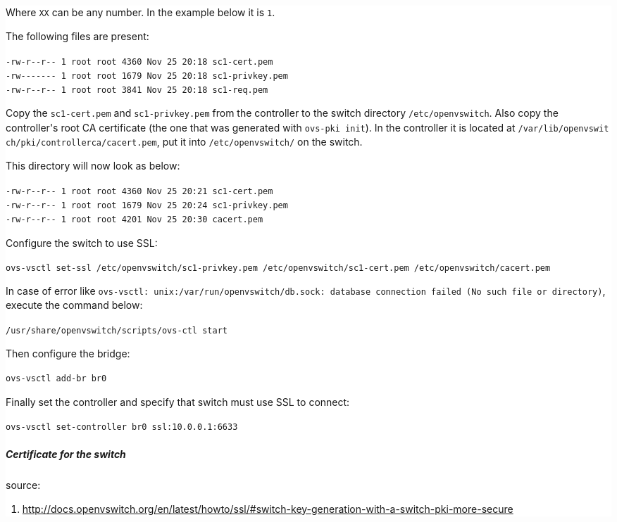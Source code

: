 Where `XX` can be any number. In the example below it is `1`.



The following files are present:

```
-rw-r--r-- 1 root root 4360 Nov 25 20:18 sc1-cert.pem
-rw------- 1 root root 1679 Nov 25 20:18 sc1-privkey.pem
-rw-r--r-- 1 root root 3841 Nov 25 20:18 sc1-req.pem
```



Copy the `sc1-cert.pem` and `sc1-privkey.pem` from the controller to the switch directory `/etc/openvswitch`.  Also copy the controller's root CA certificate (the one that was generated with `ovs-pki init`). In the controller it is located at `/var/lib/openvswitch/pki/controllerca/cacert.pem`, put it into `/etc/openvswitch/` on the switch.

This directory will now look as below:
```
-rw-r--r-- 1 root root 4360 Nov 25 20:21 sc1-cert.pem
-rw-r--r-- 1 root root 1679 Nov 25 20:24 sc1-privkey.pem
-rw-r--r-- 1 root root 4201 Nov 25 20:30 cacert.pem
```


Configure the switch to use SSL:
```
ovs-vsctl set-ssl /etc/openvswitch/sc1-privkey.pem /etc/openvswitch/sc1-cert.pem /etc/openvswitch/cacert.pem
```

In case of error like `ovs-vsctl: unix:/var/run/openvswitch/db.sock: database connection failed (No such file or directory)`, execute the command below:

```
/usr/share/openvswitch/scripts/ovs-ctl start
```

Then configure the bridge:
```
ovs-vsctl add-br br0
```

Finally set the controller and specify that switch must use SSL to connect:
```
ovs-vsctl set-controller br0 ssl:10.0.0.1:6633
```











##### Certificate for the switch

source: 

1. http://docs.openvswitch.org/en/latest/howto/ssl/#switch-key-generation-with-a-switch-pki-more-secure
